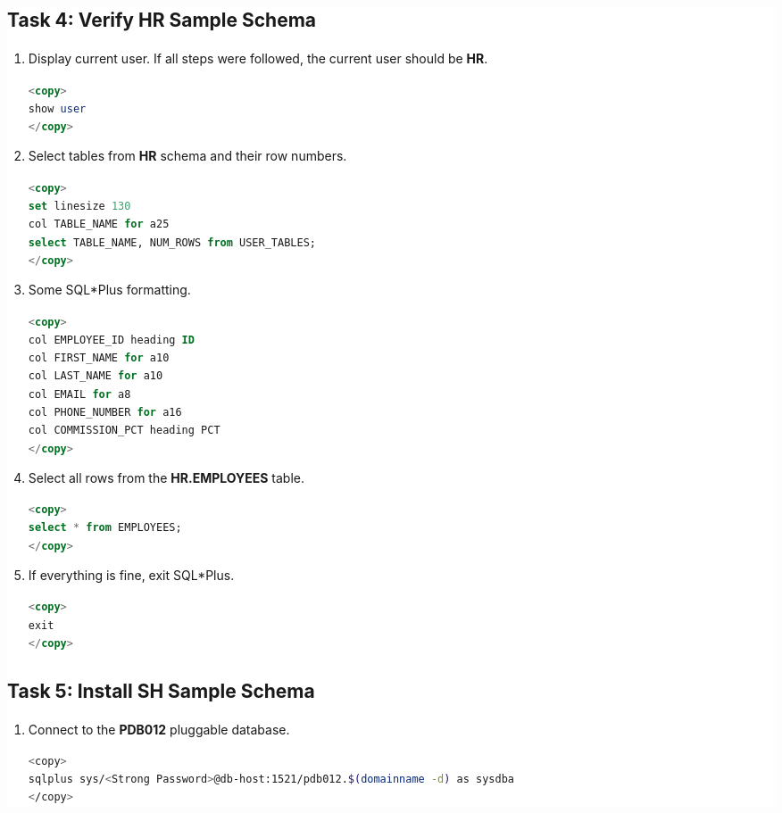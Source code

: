 ## Task 4: Verify HR Sample Schema

1. Display current user. If all steps were followed, the current user should be **HR**.

    ````sql
    <copy>
    show user
    </copy>
    ````

2. Select tables from **HR** schema and their row numbers.

    ````sql
    <copy>
    set linesize 130
    col TABLE_NAME for a25
    select TABLE_NAME, NUM_ROWS from USER_TABLES;
    </copy>
    ````

3. Some SQL*Plus formatting.

    ````sql
    <copy>
    col EMPLOYEE_ID heading ID
    col FIRST_NAME for a10
    col LAST_NAME for a10
    col EMAIL for a8
    col PHONE_NUMBER for a16
    col COMMISSION_PCT heading PCT
    </copy>
    ````

4. Select all rows from the **HR.EMPLOYEES** table.

    ````sql
    <copy>
    select * from EMPLOYEES;
    </copy>
    ````

5. If everything is fine, exit SQL*Plus.

    ````sql
    <copy>
    exit
    </copy>
    ````

## Task 5: Install SH Sample Schema

1. Connect to the **PDB012** pluggable database.

    ````bash
    <copy>
    sqlplus sys/<Strong Password>@db-host:1521/pdb012.$(domainname -d) as sysdba
    </copy>
    ````
